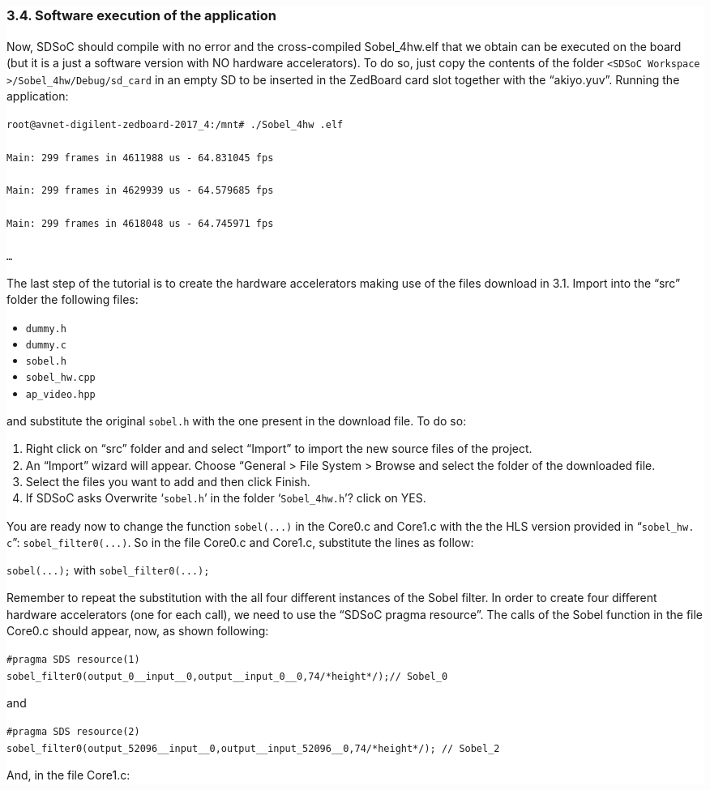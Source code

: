     
### 3.4. Software execution of the application

Now, SDSoC should compile with no error and the cross-compiled Sobel_4hw.elf that we obtain can be executed on the board (but it is a just a software version with NO hardware accelerators). To do so, just copy the contents of the folder `<SDSoC Workspace>/Sobel_4hw/Debug/sd_card` in an empty SD to be inserted in the ZedBoard card slot together with the “akiyo.yuv”. Running the application:

    root@avnet-digilent-zedboard-2017_4:/mnt# ./Sobel_4hw .elf 
 
    Main: 299 frames in 4611988 us - 64.831045 fps
 
    Main: 299 frames in 4629939 us - 64.579685 fps
 
    Main: 299 frames in 4618048 us - 64.745971 fps
 
    …


The last step of the tutorial is to create the hardware accelerators making use of the files download in 3.1.
Import into the “src” folder the following files:
 * `dummy.h`
 * `dummy.c`
 * `sobel.h`
 * `sobel_hw.cpp`
 * `ap_video.hpp`

and substitute the original `sobel.h` with the one present in the download file. To do so:
1. Right click on “src” folder and and select “Import” to import the new source files of the project.
2. An “Import” wizard will appear. Choose “General > File System > Browse and select the folder of the downloaded file.
3. Select the files you want to add and then click Finish.
4. If SDSoC asks Overwrite ‘`sobel.h`’ in the folder ‘`Sobel_4hw.h`’?  click on YES.

You are ready now to change the function `sobel(...)` in the Core0.c and Core1.c with the the HLS version provided in “`sobel_hw.c`”: `sobel_filter0(...)`. So in the file Core0.c and Core1.c, substitute the lines as follow:

`sobel(...);`
with
`sobel_filter0(...);`

Remember to repeat the substitution with the all four different instances of the Sobel filter.
In order to create four different hardware accelerators (one for each call), we need to use the “SDSoC pragma resource”. The calls of the Sobel function in the file Core0.c should appear, now, as shown following:

    #pragma SDS resource(1)
    sobel_filter0(output_0__input__0,output__input_0__0,74/*height*/);// Sobel_0

and 

    #pragma SDS resource(2)
    sobel_filter0(output_52096__input__0,output__input_52096__0,74/*height*/); // Sobel_2

And, in the file Core1.c:
